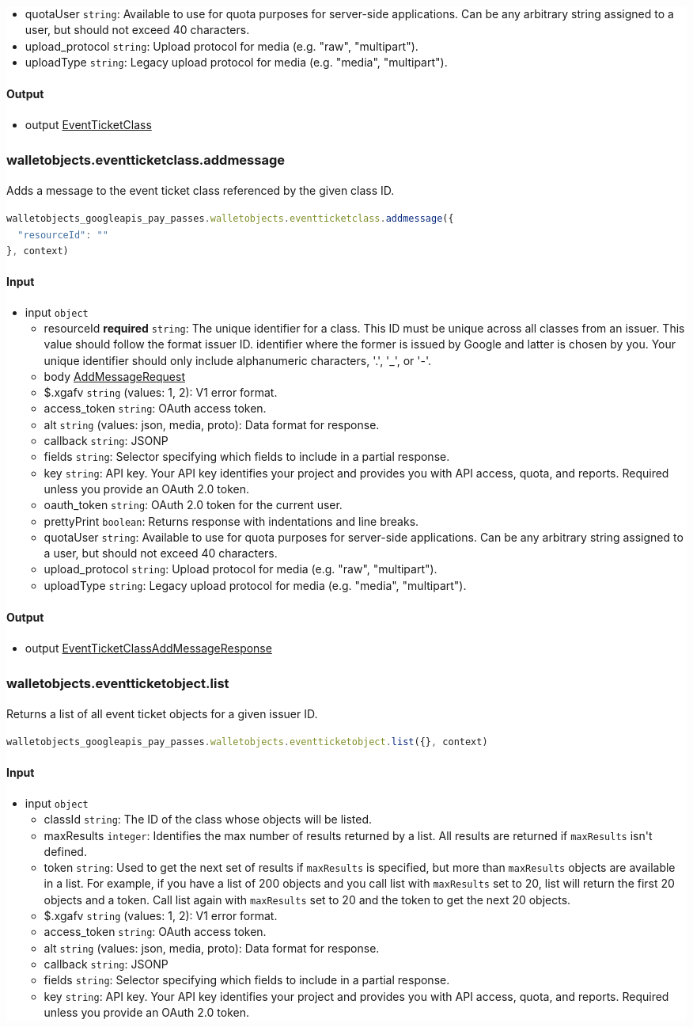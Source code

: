   * quotaUser `string`: Available to use for quota purposes for server-side applications. Can be any arbitrary string assigned to a user, but should not exceed 40 characters.
  * upload_protocol `string`: Upload protocol for media (e.g. "raw", "multipart").
  * uploadType `string`: Legacy upload protocol for media (e.g. "media", "multipart").

#### Output
* output [EventTicketClass](#eventticketclass)

### walletobjects.eventticketclass.addmessage
Adds a message to the event ticket class referenced by the given class ID.


```js
walletobjects_googleapis_pay_passes.walletobjects.eventticketclass.addmessage({
  "resourceId": ""
}, context)
```

#### Input
* input `object`
  * resourceId **required** `string`: The unique identifier for a class. This ID must be unique across all classes from an issuer. This value should follow the format issuer ID. identifier where the former is issued by Google and latter is chosen by you. Your unique identifier should only include alphanumeric characters, '.', '_', or '-'.
  * body [AddMessageRequest](#addmessagerequest)
  * $.xgafv `string` (values: 1, 2): V1 error format.
  * access_token `string`: OAuth access token.
  * alt `string` (values: json, media, proto): Data format for response.
  * callback `string`: JSONP
  * fields `string`: Selector specifying which fields to include in a partial response.
  * key `string`: API key. Your API key identifies your project and provides you with API access, quota, and reports. Required unless you provide an OAuth 2.0 token.
  * oauth_token `string`: OAuth 2.0 token for the current user.
  * prettyPrint `boolean`: Returns response with indentations and line breaks.
  * quotaUser `string`: Available to use for quota purposes for server-side applications. Can be any arbitrary string assigned to a user, but should not exceed 40 characters.
  * upload_protocol `string`: Upload protocol for media (e.g. "raw", "multipart").
  * uploadType `string`: Legacy upload protocol for media (e.g. "media", "multipart").

#### Output
* output [EventTicketClassAddMessageResponse](#eventticketclassaddmessageresponse)

### walletobjects.eventticketobject.list
Returns a list of all event ticket objects for a given issuer ID.


```js
walletobjects_googleapis_pay_passes.walletobjects.eventticketobject.list({}, context)
```

#### Input
* input `object`
  * classId `string`: The ID of the class whose objects will be listed.
  * maxResults `integer`: Identifies the max number of results returned by a list. All results are returned if `maxResults` isn't defined.
  * token `string`: Used to get the next set of results if `maxResults` is specified, but more than `maxResults` objects are available in a list. For example, if you have a list of 200 objects and you call list with `maxResults` set to 20, list will return the first 20 objects and a token. Call list again with `maxResults` set to 20 and the token to get the next 20 objects.
  * $.xgafv `string` (values: 1, 2): V1 error format.
  * access_token `string`: OAuth access token.
  * alt `string` (values: json, media, proto): Data format for response.
  * callback `string`: JSONP
  * fields `string`: Selector specifying which fields to include in a partial response.
  * key `string`: API key. Your API key identifies your project and provides you with API access, quota, and reports. Required unless you provide an OAuth 2.0 token.